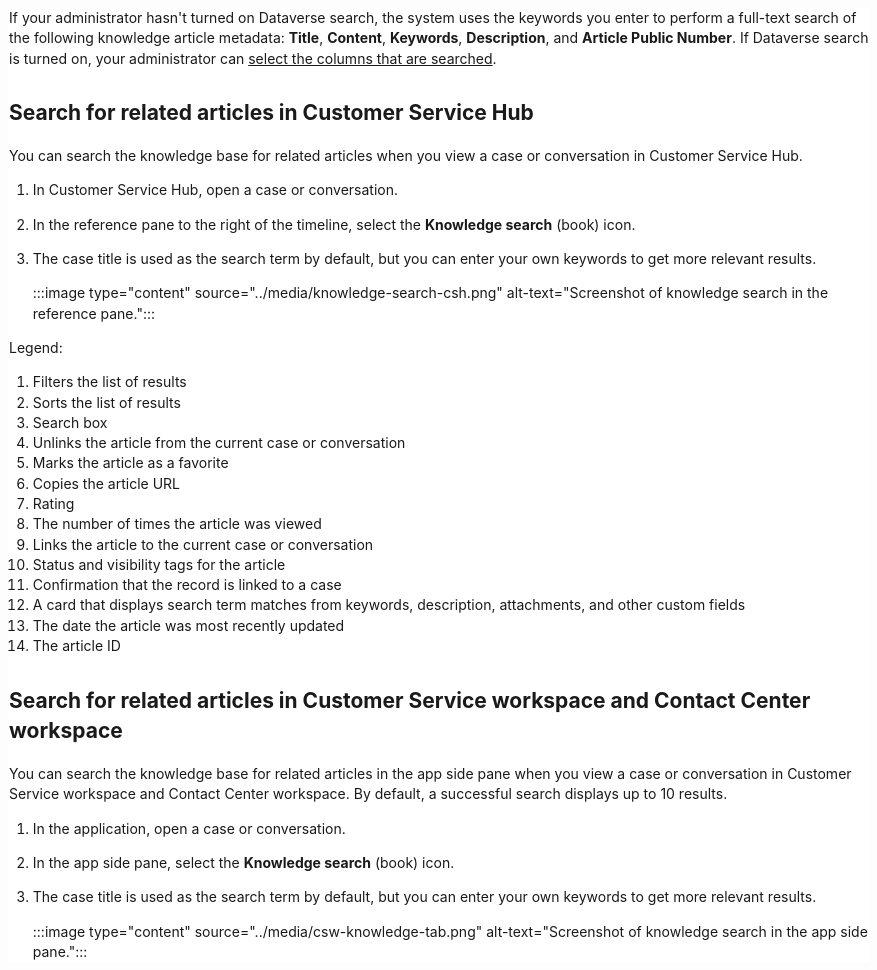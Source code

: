 If your administrator hasn't turned on Dataverse search, the system uses the keywords you enter to perform a full-text search of the following knowledge article metadata: **Title**, **Content**, **Keywords**, **Description**, and **Article Public Number**. If Dataverse search is turned on, your administrator can [select the columns that are searched](/power-platform/admin/configure-relevance-search-organization).

## Search for related articles in Customer Service Hub

You can search the knowledge base for related articles when you view a case or conversation in Customer Service Hub.

1. In Customer Service Hub, open a case or conversation.

1. In the reference pane to the right of the timeline, select the **Knowledge search** (book) icon.

1. The case title is used as the search term by default, but you can enter your own keywords to get more relevant results.

    :::image type="content" source="../media/knowledge-search-csh.png" alt-text="Screenshot of knowledge search in the reference pane.":::

Legend:

1. Filters the list of results
1. Sorts the list of results
1. Search box
1. Unlinks the article from the current case or conversation
1. Marks the article as a favorite
1. Copies the article URL
1. Rating
1. The number of times the article was viewed
1. Links the article to the current case or conversation
1. Status and visibility tags for the article
1. Confirmation that the record is linked to a case
1. A card that displays search term matches from keywords, description, attachments, and other custom fields
1. The date the article was most recently updated
1. The article ID


## Search for related articles in Customer Service workspace and Contact Center workspace

You can search the knowledge base for related articles in the app side pane when you view a case or conversation in Customer Service workspace and Contact Center workspace. By default, a successful search displays up to 10 results.

1. In the application, open a case or conversation.

2. In the app side pane, select the **Knowledge search** (book) icon.

3. The case title is used as the search term by default, but you can enter your own keywords to get more relevant results.

    :::image type="content" source="../media/csw-knowledge-tab.png" alt-text="Screenshot of knowledge search in the app side pane.":::
